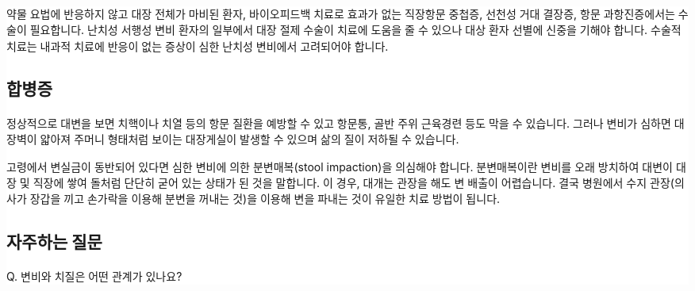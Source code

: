 약물 요법에 반응하지 않고 대장 전체가 마비된 환자, 바이오피드백 치료로 효과가 없는 직장항문 중첩증, 선천성 거대 결장증, 항문 과항진증에서는 수술이 필요합니다. 난치성 서행성 변비 환자의 일부에서 대장 절제 수술이 치료에 도움을 줄 수 있으나 대상 환자 선별에 신중을 기해야 합니다. 수술적 치료는 내과적 치료에 반응이 없는 증상이 심한 난치성 변비에서 고려되어야 합니다.

## 합병증

정상적으로 대변을 보면 치핵이나 치열 등의 항문 질환을 예방할 수 있고 항문통, 골반 주위 근육경련 등도 막을 수 있습니다. 그러나 변비가 심하면 대장벽이 얇아져 주머니 형태처럼 보이는 대장게실이 발생할 수 있으며 삶의 질이 저하될 수 있습니다.


고령에서 변실금이 동반되어 있다면 심한 변비에 의한 분변매복(stool impaction)을 의심해야 합니다. 분변매복이란 변비를 오래 방치하여 대변이 대장 및 직장에 쌓여 돌처럼 단단히 굳어 있는 상태가 된 것을 말합니다. 이 경우, 대개는 관장을 해도 변 배출이 어렵습니다. 결국 병원에서 수지 관장(의사가 장갑을 끼고 손가락을 이용해 분변을 꺼내는 것)을 이용해 변을 파내는 것이 유일한 치료 방법이 됩니다.

## 자주하는 질문

Q. 변비와 치질은 어떤 관계가 있나요?

